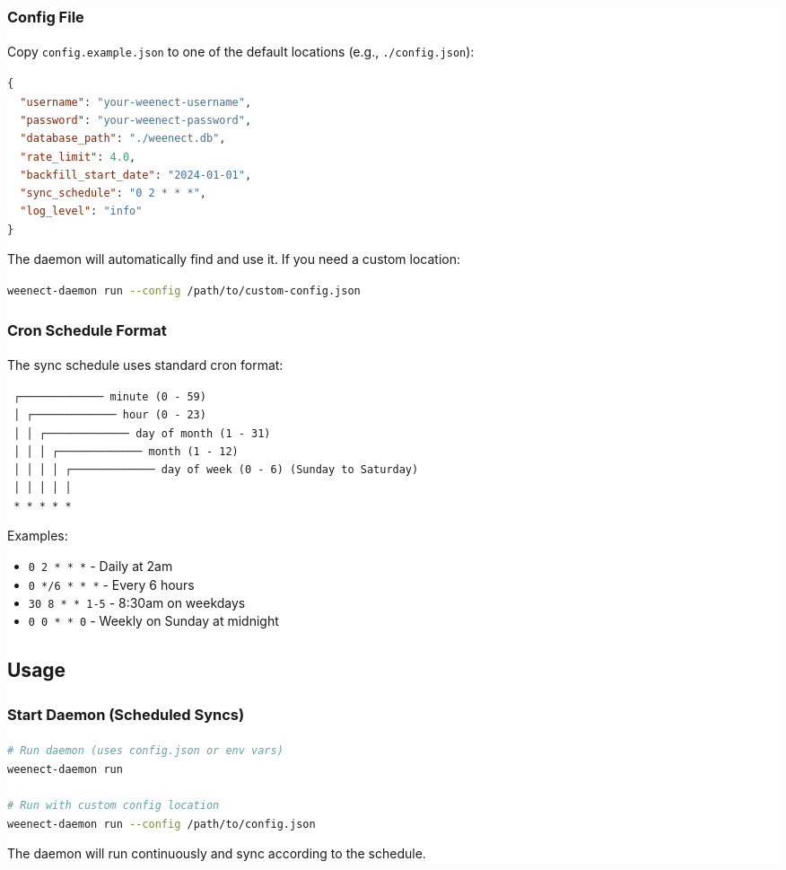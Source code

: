 ### Config File

Copy `config.example.json` to one of the default locations (e.g., `./config.json`):

```json
{
  "username": "your-weenect-username",
  "password": "your-weenect-password",
  "database_path": "./weenect.db",
  "rate_limit": 4.0,
  "backfill_start_date": "2024-01-01",
  "sync_schedule": "0 2 * * *",
  "log_level": "info"
}
```

The daemon will automatically find and use it. If you need a custom location:
```bash
weenect-daemon run --config /path/to/custom-config.json
```

### Cron Schedule Format

The sync schedule uses standard cron format:

```
 ┌───────────── minute (0 - 59)
 │ ┌───────────── hour (0 - 23)
 │ │ ┌───────────── day of month (1 - 31)
 │ │ │ ┌───────────── month (1 - 12)
 │ │ │ │ ┌───────────── day of week (0 - 6) (Sunday to Saturday)
 │ │ │ │ │
 * * * * *
```

Examples:
- `0 2 * * *` - Daily at 2am
- `0 */6 * * *` - Every 6 hours
- `30 8 * * 1-5` - 8:30am on weekdays
- `0 0 * * 0` - Weekly on Sunday at midnight

## Usage

### Start Daemon (Scheduled Syncs)

```bash
# Run daemon (uses config.json or env vars)
weenect-daemon run

# Run with custom config location
weenect-daemon run --config /path/to/config.json
```

The daemon will run continuously and sync according to the schedule.
